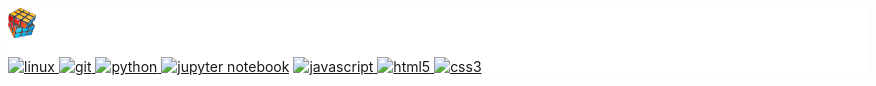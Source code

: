   <img title="Problem Solving" height="30" src="problemSolving.png">
</p>


<a href="https://www.linux.org/" target="_blank" rel="noreferrer"> <img src="https://raw.githubusercontent.com/devicons/devicon/master/icons/linux/linux-original.svg" alt="linux" width="20" height="20"/> </a> 
<a href="https://git-scm.com/" target="_blank"> <img src="https://www.vectorlogo.zone/logos/git-scm/git-scm-icon.svg" alt="git" width="20" height="20"/> 
<a href="https://www.python.org" target="_blank"> <img src="https://raw.githubusercontent.com/devicons/devicon/master/icons/python/python-original.svg" alt="python" width="20" height="20"/> </a>
<a href="" target="_blank" > <img src="https://cdn.jsdelivr.net/gh/devicons/devicon/icons/jupyter/jupyter-original-wordmark.svg"  alt="jupyter notebook" width="20" height="20"/></a> 
<a href="https://www.javascript.com" target="_blank">  <img src="https://raw.githubusercontent.com/devicons/devicon/master/icons/javascript/javascript-original.svg" alt="javascript" width="20" height="20"/> </a>
<a href="https://www.w3.org/html/" target="_blank"> <img src="https://raw.githubusercontent.com/devicons/devicon/master/icons/html5/html5-original-wordmark.svg" alt="html5" width="20" height="20"/>  </a>
<a href="https://www.w3.org/Style/CSS/Overview.en.html" target="_blank">  <img src="https://raw.githubusercontent.com/devicons/devicon/master/icons/css3/css3-original-wordmark.svg" alt="css3" width="20" height="20"/> </a> 
</div>
